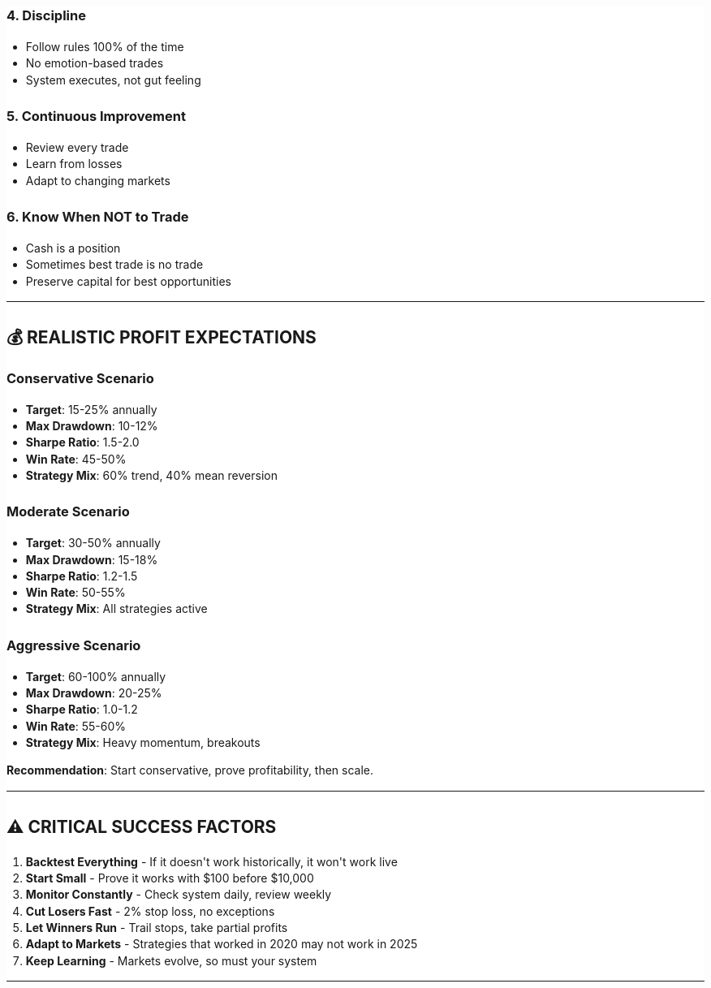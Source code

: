 ### 4. **Discipline**
- Follow rules 100% of the time
- No emotion-based trades
- System executes, not gut feeling

### 5. **Continuous Improvement**
- Review every trade
- Learn from losses
- Adapt to changing markets

### 6. **Know When NOT to Trade**
- Cash is a position
- Sometimes best trade is no trade
- Preserve capital for best opportunities

---

## 💰 REALISTIC PROFIT EXPECTATIONS

### Conservative Scenario
- **Target**: 15-25% annually
- **Max Drawdown**: 10-12%
- **Sharpe Ratio**: 1.5-2.0
- **Win Rate**: 45-50%
- **Strategy Mix**: 60% trend, 40% mean reversion

### Moderate Scenario
- **Target**: 30-50% annually
- **Max Drawdown**: 15-18%
- **Sharpe Ratio**: 1.2-1.5
- **Win Rate**: 50-55%
- **Strategy Mix**: All strategies active

### Aggressive Scenario
- **Target**: 60-100% annually
- **Max Drawdown**: 20-25%
- **Sharpe Ratio**: 1.0-1.2
- **Win Rate**: 55-60%
- **Strategy Mix**: Heavy momentum, breakouts

**Recommendation**: Start conservative, prove profitability, then scale.

---

## ⚠️ CRITICAL SUCCESS FACTORS

1. **Backtest Everything** - If it doesn't work historically, it won't work live
2. **Start Small** - Prove it works with $100 before $10,000
3. **Monitor Constantly** - Check system daily, review weekly
4. **Cut Losers Fast** - 2% stop loss, no exceptions
5. **Let Winners Run** - Trail stops, take partial profits
6. **Adapt to Markets** - Strategies that worked in 2020 may not work in 2025
7. **Keep Learning** - Markets evolve, so must your system

---